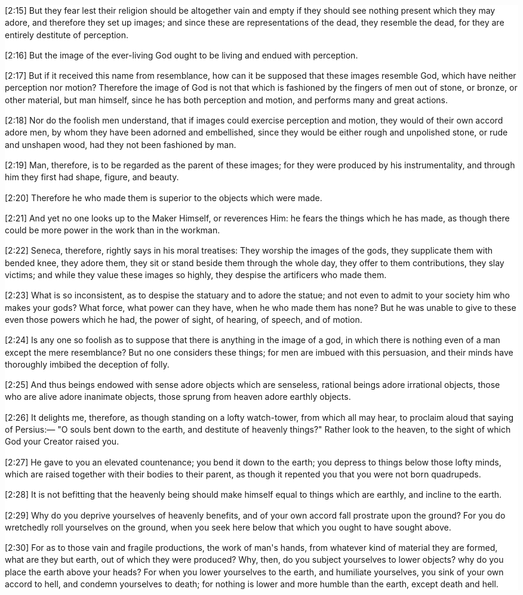 [2:15] But they fear lest their religion should be altogether vain and empty if they should see nothing present which they may adore, and therefore they set up images; and since these are representations of the dead, they resemble the dead, for they are entirely destitute of perception.

[2:16] But the image of the ever-living God ought to be living and endued with perception.

[2:17] But if it received this name from resemblance, how can it be supposed that these images resemble God, which have neither perception nor motion? Therefore the image of God is not that which is fashioned by the fingers of men out of stone, or bronze, or other material, but man himself, since he has both perception and motion, and performs many and great actions.

[2:18] Nor do the foolish men understand, that if images could exercise perception and motion, they would of their own accord adore men, by whom they have been adorned and embellished, since they would be either rough and unpolished stone, or rude and unshapen wood, had they not been fashioned by man.

[2:19] Man, therefore, is to be regarded as the parent of these images; for they were produced by his instrumentality, and through him they first had shape, figure, and beauty.

[2:20] Therefore he who made them is superior to the objects which were made.

[2:21] And yet no one looks up to the Maker Himself, or reverences Him: he fears the things which he has made, as though there could be more power in the work than in the workman.

[2:22] Seneca, therefore, rightly says in his moral treatises: They worship the images of the gods, they supplicate them with bended knee, they adore them, they sit or stand beside them through the whole day, they offer to them contributions, they slay victims; and while they value these images so highly, they despise the artificers who made them.

[2:23] What is so inconsistent, as to despise the statuary and to adore the statue; and not even to admit to your society him who makes your gods? What force, what power can they have, when he who made them has none? But he was unable to give to these even those powers which he had, the power of sight, of hearing, of speech, and of motion.

[2:24] Is any one so foolish as to suppose that there is anything in the image of a god, in which there is nothing even of a man except the mere resemblance? But no one considers these things; for men are imbued with this persuasion, and their minds have thoroughly imbibed the deception of folly.

[2:25] And thus beings endowed with sense adore objects which are senseless, rational beings adore irrational objects, those who are alive adore inanimate objects, those sprung from heaven adore earthly objects.

[2:26] It delights me, therefore, as though standing on a lofty watch-tower, from which all may hear, to proclaim aloud that saying of Persius:—  "O souls bent down to the earth, and destitute of heavenly things?"    Rather look to the heaven, to the sight of which God your Creator raised you.

[2:27] He gave to you an elevated countenance; you bend it down to the earth; you depress to things below those lofty minds, which are raised together with their bodies to their parent, as though it repented you that you were not born quadrupeds.

[2:28] It is not befitting that the heavenly being should make himself equal to things which are earthly, and incline to the earth.

[2:29] Why do you deprive yourselves of heavenly benefits, and of your own accord fall prostrate upon the ground? For you do wretchedly roll yourselves on the ground, when you seek here below that which you ought to have sought above.

[2:30] For as to those vain and fragile productions, the work of man's hands, from whatever kind of material they are formed, what are they but earth, out of which they were produced? Why, then, do you subject yourselves to lower objects? why do you place the earth above your heads? For when you lower yourselves to the earth, and humiliate yourselves, you sink of your own accord to hell, and condemn yourselves to death; for nothing is lower and more humble than the earth, except death and hell.
